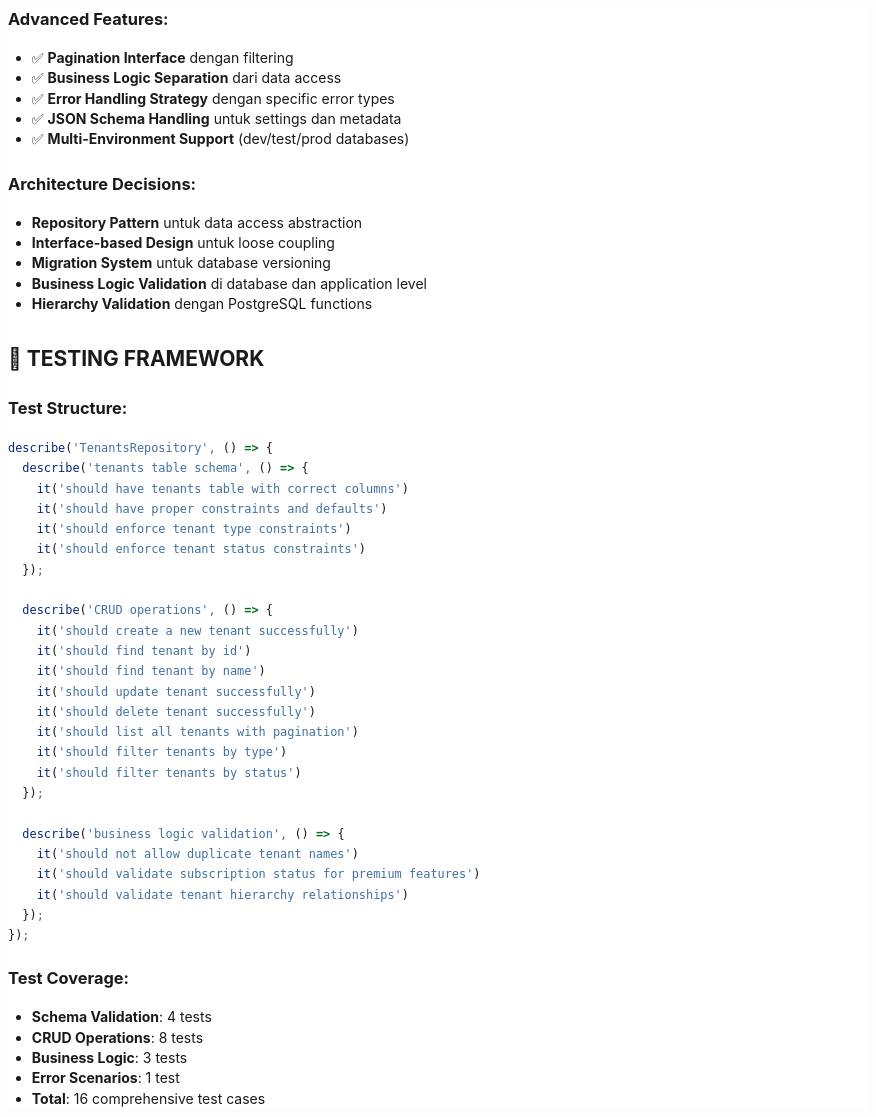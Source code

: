 ### Advanced Features:
- ✅ **Pagination Interface** dengan filtering
- ✅ **Business Logic Separation** dari data access
- ✅ **Error Handling Strategy** dengan specific error types
- ✅ **JSON Schema Handling** untuk settings dan metadata
- ✅ **Multi-Environment Support** (dev/test/prod databases)

### Architecture Decisions:
- **Repository Pattern** untuk data access abstraction
- **Interface-based Design** untuk loose coupling
- **Migration System** untuk database versioning
- **Business Logic Validation** di database dan application level
- **Hierarchy Validation** dengan PostgreSQL functions

## 🧪 **TESTING FRAMEWORK**

### Test Structure:
```typescript
describe('TenantsRepository', () => {
  describe('tenants table schema', () => {
    it('should have tenants table with correct columns')
    it('should have proper constraints and defaults')
    it('should enforce tenant type constraints')
    it('should enforce tenant status constraints')
  });

  describe('CRUD operations', () => {
    it('should create a new tenant successfully')
    it('should find tenant by id')
    it('should find tenant by name')
    it('should update tenant successfully')
    it('should delete tenant successfully')
    it('should list all tenants with pagination')
    it('should filter tenants by type')
    it('should filter tenants by status')
  });

  describe('business logic validation', () => {
    it('should not allow duplicate tenant names')
    it('should validate subscription status for premium features')
    it('should validate tenant hierarchy relationships')
  });
});
```

### Test Coverage:
- **Schema Validation**: 4 tests
- **CRUD Operations**: 8 tests  
- **Business Logic**: 3 tests
- **Error Scenarios**: 1 test
- **Total**: 16 comprehensive test cases
